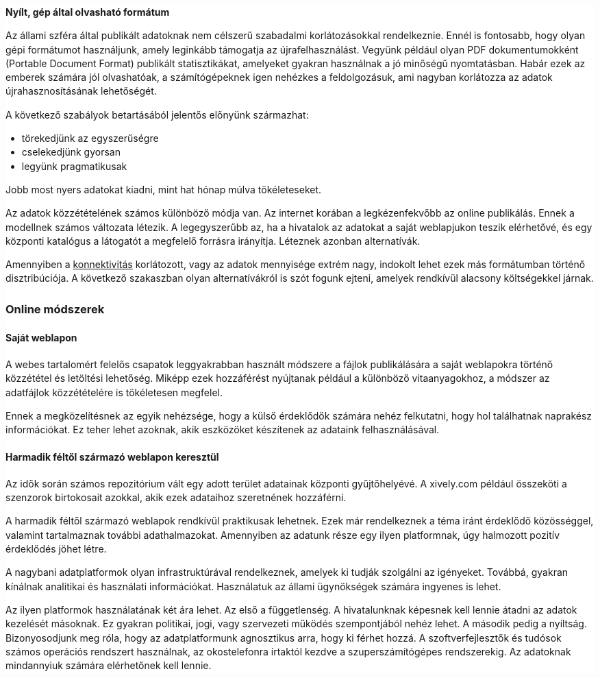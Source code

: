 **Nyílt, gép által olvasható formátum**

Az állami szféra által publikált adatoknak nem célszerű szabadalmi korlátozásokkal rendelkeznie. Ennél is fontosabb, hogy olyan gépi formátumot használjunk, amely leginkább támogatja az újrafelhasználást. Vegyünk például olyan PDF dokumentumokként (Portable Document Format) publikált statisztikákat, amelyeket gyakran használnak a jó minőségű nyomtatásban. Habár ezek az emberek számára jól olvashatóak, a számítógépeknek igen nehézkes a feldolgozásuk, ami nagyban korlátozza az adatok újrahasznosításának lehetőségét.

A következő szabályok betartásából jelentős előnyünk származhat:

-   törekedjünk az egyszerűségre
-   cselekedjünk gyorsan
-   legyünk pragmatikusak

Jobb most nyers adatokat kiadni, mint hat hónap múlva tökéleteseket.

Az adatok közzétételének számos különböző módja van. Az internet korában a legkézenfekvőbb az online publikálás. Ennek a modellnek számos változata létezik. A legegyszerűbb az, ha a hivatalok az adatokat a saját weblapjukon teszik elérhetővé, és egy központi katalógus a látogatót a megfelelő forrásra irányítja. Léteznek azonban alternatívák.

Amennyiben a [konnektivitás](/glossary/hu/terms/connectivity/) korlátozott, vagy az adatok mennyisége extrém nagy, indokolt lehet ezek más formátumban történő disztribúciója. A következő szakaszban olyan alternatívákról is szót fogunk ejteni, amelyek rendkívül alacsony költségekkel járnak.

### Online módszerek

#### Saját weblapon

A webes tartalomért felelős csapatok leggyakrabban használt módszere a fájlok publikálására a saját weblapokra történő közzététel és letöltési lehetőség. Miképp ezek hozzáférést nyújtanak például a különböző vitaanyagokhoz, a módszer az adatfájlok közzétételére is tökéletesen megfelel.

Ennek a megközelítésnek az egyik nehézsége, hogy a külső érdeklődők számára nehéz felkutatni, hogy hol találhatnak naprakész információkat. Ez teher lehet azoknak, akik eszközöket készítenek az adataink felhasználásával.

#### Harmadik féltől származó weblapon keresztül

Az idők során számos repozitórium vált egy adott terület adatainak központi gyűjtőhelyévé. A xively.com  például összeköti a szenzorok birtokosait azokkal, akik ezek adataihoz szeretnének hozzáférni.

A harmadik féltől származó weblapok rendkívül praktikusak lehetnek. Ezek már rendelkeznek a téma iránt érdeklődő közösséggel, valamint tartalmaznak további adathalmazokat. Amennyiben az adatunk része egy ilyen platformnak, úgy halmozott pozitív érdeklődés jöhet létre.

A nagybani adatplatformok olyan infrastruktúrával rendelkeznek, amelyek ki tudják szolgálni az igényeket. Továbbá, gyakran kínálnak analitikai és használati információkat. Használatuk az állami ügynökségek számára ingyenes is lehet.

Az ilyen platformok használatának két ára lehet. Az első a függetlenség. A hivatalunknak képesnek kell lennie átadni az adatok kezelését másoknak. Ez gyakran politikai, jogi, vagy szervezeti működés szempontjából nehéz lehet. A második pedig a nyíltság. Bizonyosodjunk meg róla, hogy az adatplatformunk agnosztikus arra, hogy ki férhet hozzá. A szoftverfejlesztők és tudósok számos operációs rendszert használnak, az okostelefonra írtaktól kezdve a szuperszámítógépes rendszerekig. Az adatoknak mindannyiuk számára elérhetőnek kell lennie.
